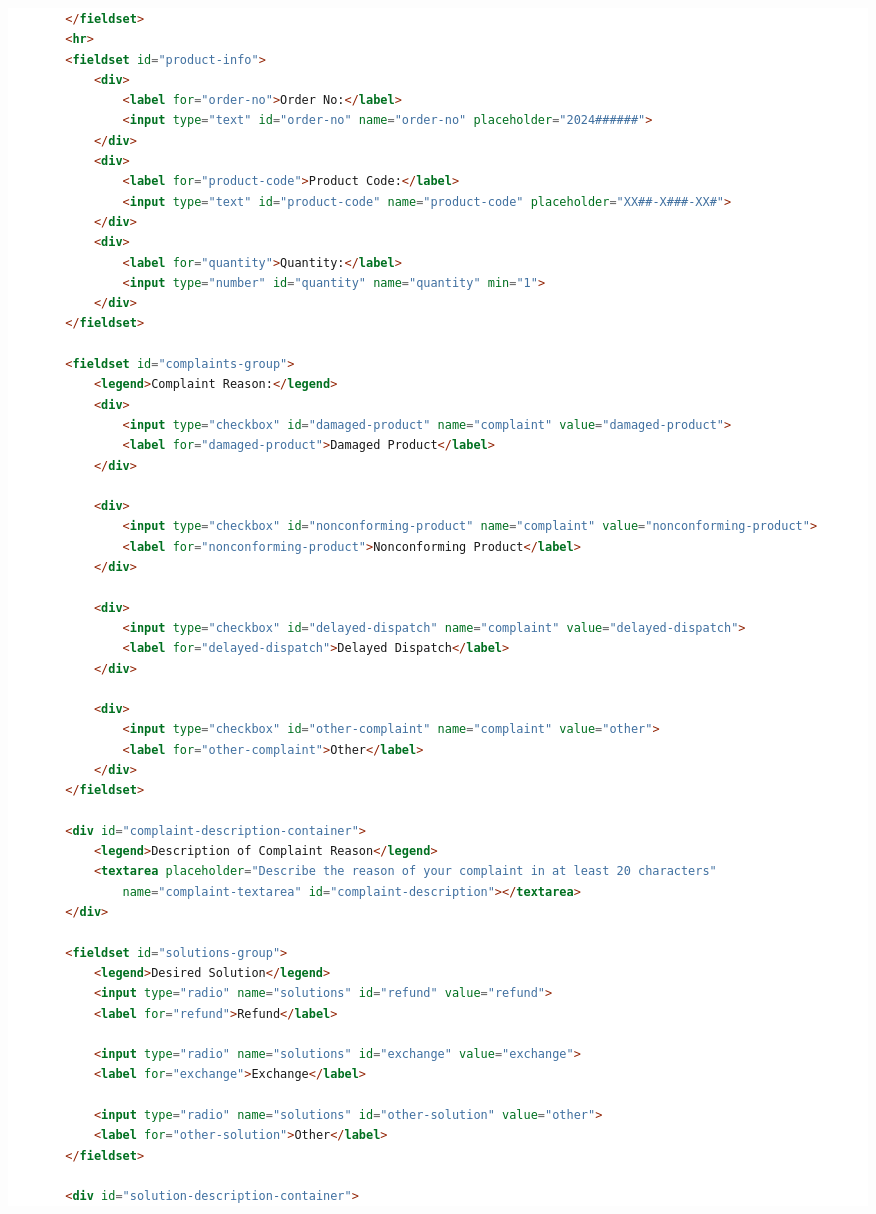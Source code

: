 ```html
        </fieldset>
        <hr>
        <fieldset id="product-info">
            <div>
                <label for="order-no">Order No:</label>
                <input type="text" id="order-no" name="order-no" placeholder="2024######">
            </div>
            <div>
                <label for="product-code">Product Code:</label>
                <input type="text" id="product-code" name="product-code" placeholder="XX##-X###-XX#">
            </div>
            <div>
                <label for="quantity">Quantity:</label>
                <input type="number" id="quantity" name="quantity" min="1">
            </div>
        </fieldset>

        <fieldset id="complaints-group">
            <legend>Complaint Reason:</legend>
            <div>
                <input type="checkbox" id="damaged-product" name="complaint" value="damaged-product">
                <label for="damaged-product">Damaged Product</label>
            </div>

            <div>
                <input type="checkbox" id="nonconforming-product" name="complaint" value="nonconforming-product">
                <label for="nonconforming-product">Nonconforming Product</label>
            </div>

            <div>
                <input type="checkbox" id="delayed-dispatch" name="complaint" value="delayed-dispatch">
                <label for="delayed-dispatch">Delayed Dispatch</label>
            </div>

            <div>
                <input type="checkbox" id="other-complaint" name="complaint" value="other">
                <label for="other-complaint">Other</label>
            </div>
        </fieldset>

        <div id="complaint-description-container">
            <legend>Description of Complaint Reason</legend>
            <textarea placeholder="Describe the reason of your complaint in at least 20 characters"
                name="complaint-textarea" id="complaint-description"></textarea>
        </div>

        <fieldset id="solutions-group">
            <legend>Desired Solution</legend>
            <input type="radio" name="solutions" id="refund" value="refund">
            <label for="refund">Refund</label>

            <input type="radio" name="solutions" id="exchange" value="exchange">
            <label for="exchange">Exchange</label>

            <input type="radio" name="solutions" id="other-solution" value="other">
            <label for="other-solution">Other</label>
        </fieldset>

        <div id="solution-description-container">
```